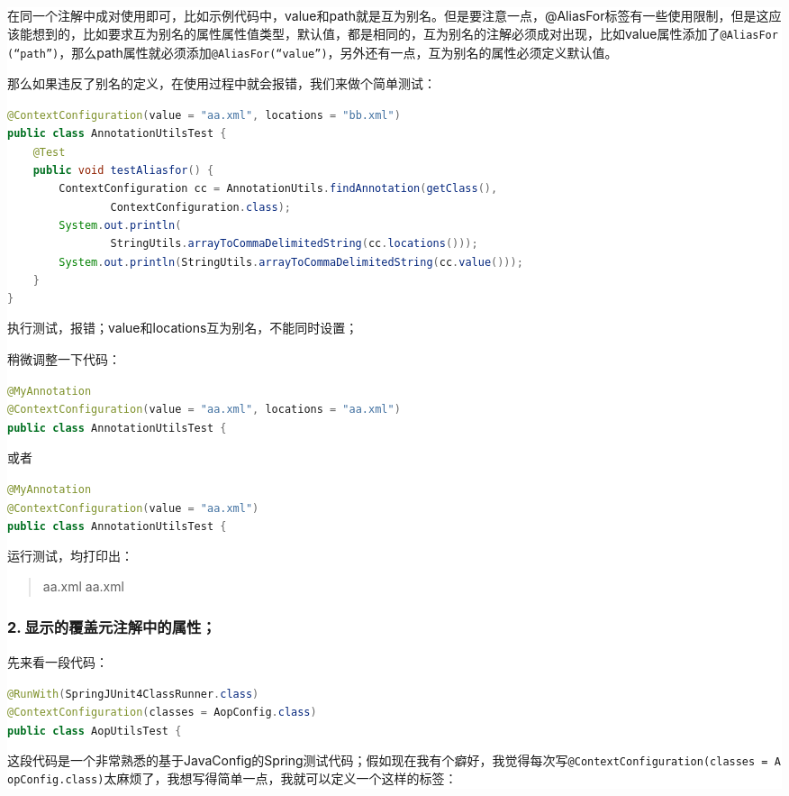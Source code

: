 在同一个注解中成对使用即可，比如示例代码中，value和path就是互为别名。但是要注意一点，@AliasFor标签有一些使用限制，但是这应该能想到的，比如要求互为别名的属性属性值类型，默认值，都是相同的，互为别名的注解必须成对出现，比如value属性添加了`@AliasFor(“path”)`，那么path属性就必须添加`@AliasFor(“value”)`，另外还有一点，互为别名的属性必须定义默认值。

那么如果违反了别名的定义，在使用过程中就会报错，我们来做个简单测试：

```java
@ContextConfiguration(value = "aa.xml", locations = "bb.xml")
public class AnnotationUtilsTest {
    @Test
    public void testAliasfor() {
        ContextConfiguration cc = AnnotationUtils.findAnnotation(getClass(),
                ContextConfiguration.class);
        System.out.println(
                StringUtils.arrayToCommaDelimitedString(cc.locations()));
        System.out.println(StringUtils.arrayToCommaDelimitedString(cc.value()));
    }
}
```



执行测试，报错；value和locations互为别名，不能同时设置；

稍微调整一下代码：

```java
@MyAnnotation
@ContextConfiguration(value = "aa.xml", locations = "aa.xml")
public class AnnotationUtilsTest {
```

或者

```java
@MyAnnotation
@ContextConfiguration(value = "aa.xml")
public class AnnotationUtilsTest {
```

运行测试，均打印出：

> aa.xml
> aa.xml

### 2. 显示的覆盖元注解中的属性；

先来看一段代码：

```java
@RunWith(SpringJUnit4ClassRunner.class)
@ContextConfiguration(classes = AopConfig.class)
public class AopUtilsTest {
```

这段代码是一个非常熟悉的基于JavaConfig的Spring测试代码；假如现在我有个癖好，我觉得每次写`@ContextConfiguration(classes = AopConfig.class)`太麻烦了，我想写得简单一点，我就可以定义一个这样的标签：


